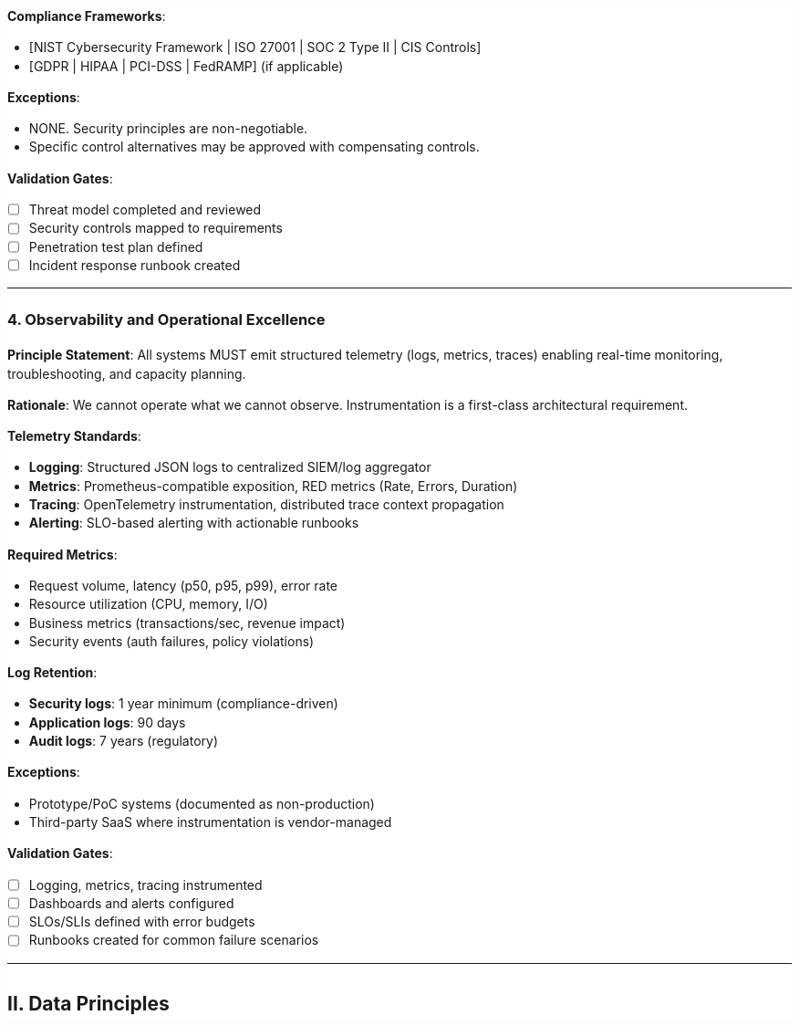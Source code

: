 **Compliance Frameworks**:
- [NIST Cybersecurity Framework | ISO 27001 | SOC 2 Type II | CIS Controls]
- [GDPR | HIPAA | PCI-DSS | FedRAMP] (if applicable)

**Exceptions**:
- NONE. Security principles are non-negotiable.
- Specific control alternatives may be approved with compensating controls.

**Validation Gates**:
- [ ] Threat model completed and reviewed
- [ ] Security controls mapped to requirements
- [ ] Penetration test plan defined
- [ ] Incident response runbook created

---

### 4. Observability and Operational Excellence

**Principle Statement**:
All systems MUST emit structured telemetry (logs, metrics, traces) enabling real-time monitoring, troubleshooting, and capacity planning.

**Rationale**:
We cannot operate what we cannot observe. Instrumentation is a first-class architectural requirement.

**Telemetry Standards**:
- **Logging**: Structured JSON logs to centralized SIEM/log aggregator
- **Metrics**: Prometheus-compatible exposition, RED metrics (Rate, Errors, Duration)
- **Tracing**: OpenTelemetry instrumentation, distributed trace context propagation
- **Alerting**: SLO-based alerting with actionable runbooks

**Required Metrics**:
- Request volume, latency (p50, p95, p99), error rate
- Resource utilization (CPU, memory, I/O)
- Business metrics (transactions/sec, revenue impact)
- Security events (auth failures, policy violations)

**Log Retention**:
- **Security logs**: 1 year minimum (compliance-driven)
- **Application logs**: 90 days
- **Audit logs**: 7 years (regulatory)

**Exceptions**:
- Prototype/PoC systems (documented as non-production)
- Third-party SaaS where instrumentation is vendor-managed

**Validation Gates**:
- [ ] Logging, metrics, tracing instrumented
- [ ] Dashboards and alerts configured
- [ ] SLOs/SLIs defined with error budgets
- [ ] Runbooks created for common failure scenarios

---

## II. Data Principles
